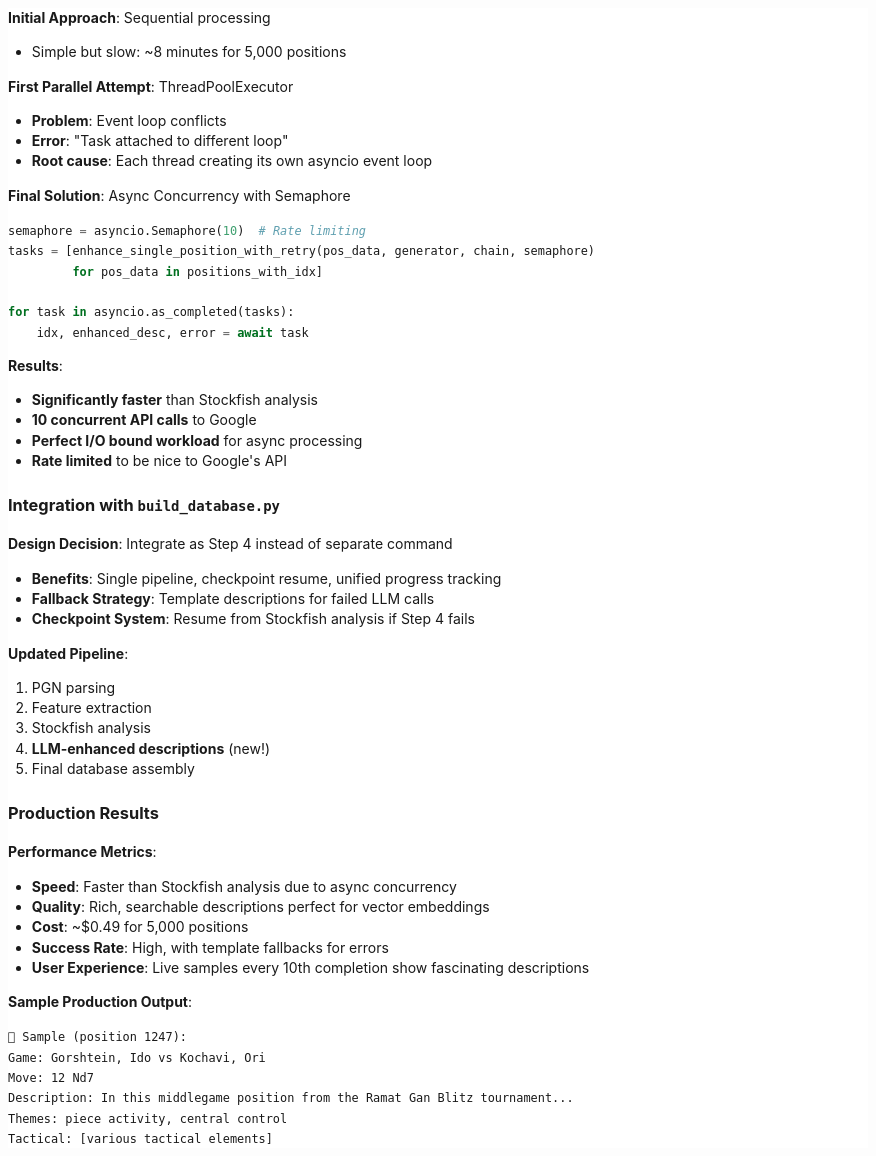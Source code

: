 **Initial Approach**: Sequential processing
- Simple but slow: ~8 minutes for 5,000 positions

**First Parallel Attempt**: ThreadPoolExecutor 
- **Problem**: Event loop conflicts
- **Error**: "Task attached to different loop" 
- **Root cause**: Each thread creating its own asyncio event loop

**Final Solution**: Async Concurrency with Semaphore
```python
semaphore = asyncio.Semaphore(10)  # Rate limiting
tasks = [enhance_single_position_with_retry(pos_data, generator, chain, semaphore) 
         for pos_data in positions_with_idx]

for task in asyncio.as_completed(tasks):
    idx, enhanced_desc, error = await task
```

**Results**: 
- **Significantly faster** than Stockfish analysis
- **10 concurrent API calls** to Google
- **Perfect I/O bound workload** for async processing
- **Rate limited** to be nice to Google's API

### Integration with `build_database.py`

**Design Decision**: Integrate as Step 4 instead of separate command
- **Benefits**: Single pipeline, checkpoint resume, unified progress tracking
- **Fallback Strategy**: Template descriptions for failed LLM calls
- **Checkpoint System**: Resume from Stockfish analysis if Step 4 fails

**Updated Pipeline**:
1. PGN parsing
2. Feature extraction  
3. Stockfish analysis
4. **LLM-enhanced descriptions** (new!)
5. Final database assembly

### Production Results

**Performance Metrics**:
- **Speed**: Faster than Stockfish analysis due to async concurrency
- **Quality**: Rich, searchable descriptions perfect for vector embeddings
- **Cost**: ~$0.49 for 5,000 positions
- **Success Rate**: High, with template fallbacks for errors
- **User Experience**: Live samples every 10th completion show fascinating descriptions

**Sample Production Output**:
```
📝 Sample (position 1247):
Game: Gorshtein, Ido vs Kochavi, Ori  
Move: 12 Nd7
Description: In this middlegame position from the Ramat Gan Blitz tournament...
Themes: piece activity, central control
Tactical: [various tactical elements]
```

